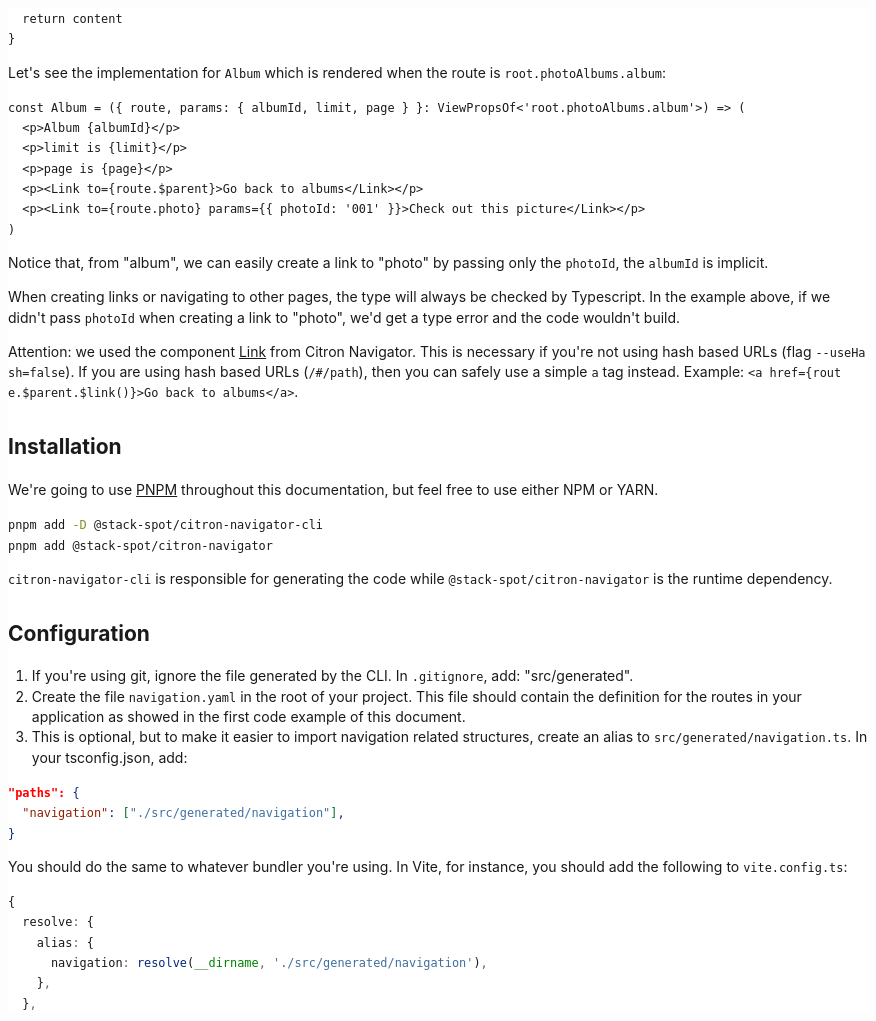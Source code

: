 ```tsx
  return content
}
```

Let's see the implementation for `Album` which is rendered when the route is `root.photoAlbums.album`:

```tsx
const Album = ({ route, params: { albumId, limit, page } }: ViewPropsOf<'root.photoAlbums.album'>) => (
  <p>Album {albumId}</p>
  <p>limit is {limit}</p>
  <p>page is {page}</p>
  <p><Link to={route.$parent}>Go back to albums</Link></p>
  <p><Link to={route.photo} params={{ photoId: '001' }}>Check out this picture</Link></p>
)
```

Notice that, from "album", we can easily create a link to "photo" by passing only the `photoId`, the `albumId` is implicit.

When creating links or navigating to other pages, the type will always be checked by Typescript. In the example above, if we didn't pass
`photoId` when creating a link to "photo", we'd get a type error and the code wouldn't build.

Attention: we used the component [Link](https://github.com/stack-spot/citron-navigator/blob/main/docs/navigation.md#the-link-component)
from Citron Navigator. This is necessary if you're not using hash based URLs (flag `--useHash=false`). If you are using hash based URLs
(`/#/path`), then you can safely use a simple `a` tag instead. Example: `<a href={route.$parent.$link()}>Go back to albums</a>`.

## Installation
We're going to use [PNPM](https://pnpm.io) throughout this documentation, but feel free to use either NPM or YARN.
```sh
pnpm add -D @stack-spot/citron-navigator-cli
pnpm add @stack-spot/citron-navigator
```

`citron-navigator-cli` is responsible for generating the code while `@stack-spot/citron-navigator` is the runtime dependency.

## Configuration
1. If you're using git, ignore the file generated by the CLI. In `.gitignore`, add: "src/generated".
2. Create the file `navigation.yaml` in the root of your project. This file should contain the definition for the routes in your
application as showed in the first code example of this document.
3. This is optional, but to make it easier to import navigation related structures, create an alias to `src/generated/navigation.ts`. In
your tsconfig.json, add:
```json
"paths": {
  "navigation": ["./src/generated/navigation"],
}
```
You should do the same to whatever bundler you're using. In Vite, for instance, you should add the following to `vite.config.ts`:
```ts
{
  resolve: {
    alias: {
      navigation: resolve(__dirname, './src/generated/navigation'),
    },
  },
```